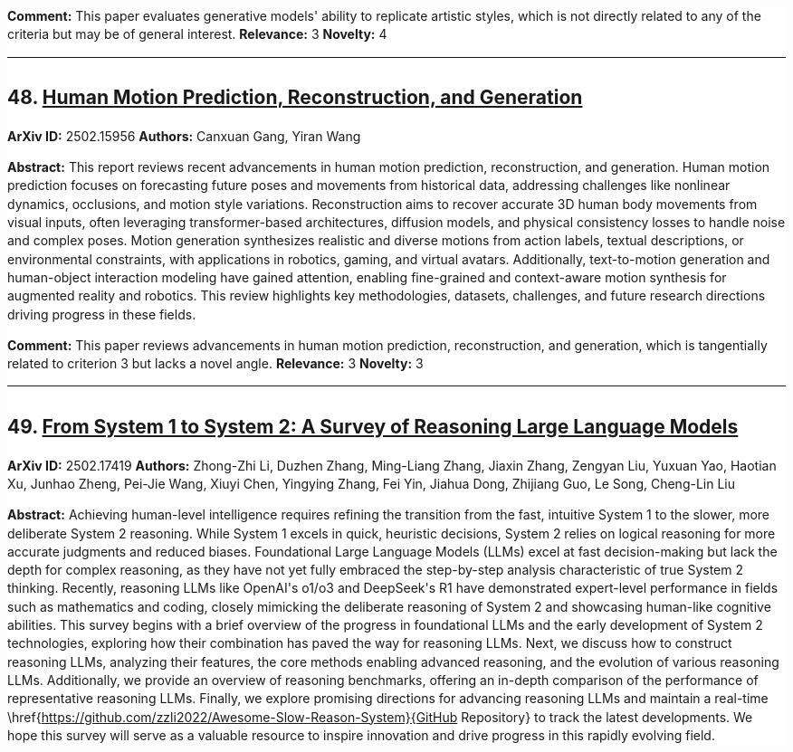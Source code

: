 **Comment:** This paper evaluates generative models' ability to replicate artistic styles, which is not directly related to any of the criteria but may be of general interest.
**Relevance:** 3
**Novelty:** 4

---

## 48. [Human Motion Prediction, Reconstruction, and Generation](https://arxiv.org/abs/2502.15956) <a id="link48"></a>
**ArXiv ID:** 2502.15956
**Authors:** Canxuan Gang, Yiran Wang

**Abstract:**  This report reviews recent advancements in human motion prediction, reconstruction, and generation. Human motion prediction focuses on forecasting future poses and movements from historical data, addressing challenges like nonlinear dynamics, occlusions, and motion style variations. Reconstruction aims to recover accurate 3D human body movements from visual inputs, often leveraging transformer-based architectures, diffusion models, and physical consistency losses to handle noise and complex poses. Motion generation synthesizes realistic and diverse motions from action labels, textual descriptions, or environmental constraints, with applications in robotics, gaming, and virtual avatars. Additionally, text-to-motion generation and human-object interaction modeling have gained attention, enabling fine-grained and context-aware motion synthesis for augmented reality and robotics. This review highlights key methodologies, datasets, challenges, and future research directions driving progress in these fields.

**Comment:** This paper reviews advancements in human motion prediction, reconstruction, and generation, which is tangentially related to criterion 3 but lacks a novel angle.
**Relevance:** 3
**Novelty:** 3

---

## 49. [From System 1 to System 2: A Survey of Reasoning Large Language Models](https://arxiv.org/abs/2502.17419) <a id="link49"></a>
**ArXiv ID:** 2502.17419
**Authors:** Zhong-Zhi Li, Duzhen Zhang, Ming-Liang Zhang, Jiaxin Zhang, Zengyan Liu, Yuxuan Yao, Haotian Xu, Junhao Zheng, Pei-Jie Wang, Xiuyi Chen, Yingying Zhang, Fei Yin, Jiahua Dong, Zhijiang Guo, Le Song, Cheng-Lin Liu

**Abstract:**  Achieving human-level intelligence requires refining the transition from the fast, intuitive System 1 to the slower, more deliberate System 2 reasoning. While System 1 excels in quick, heuristic decisions, System 2 relies on logical reasoning for more accurate judgments and reduced biases. Foundational Large Language Models (LLMs) excel at fast decision-making but lack the depth for complex reasoning, as they have not yet fully embraced the step-by-step analysis characteristic of true System 2 thinking. Recently, reasoning LLMs like OpenAI's o1/o3 and DeepSeek's R1 have demonstrated expert-level performance in fields such as mathematics and coding, closely mimicking the deliberate reasoning of System 2 and showcasing human-like cognitive abilities. This survey begins with a brief overview of the progress in foundational LLMs and the early development of System 2 technologies, exploring how their combination has paved the way for reasoning LLMs. Next, we discuss how to construct reasoning LLMs, analyzing their features, the core methods enabling advanced reasoning, and the evolution of various reasoning LLMs. Additionally, we provide an overview of reasoning benchmarks, offering an in-depth comparison of the performance of representative reasoning LLMs. Finally, we explore promising directions for advancing reasoning LLMs and maintain a real-time \href{https://github.com/zzli2022/Awesome-Slow-Reason-System}{GitHub Repository} to track the latest developments. We hope this survey will serve as a valuable resource to inspire innovation and drive progress in this rapidly evolving field.
